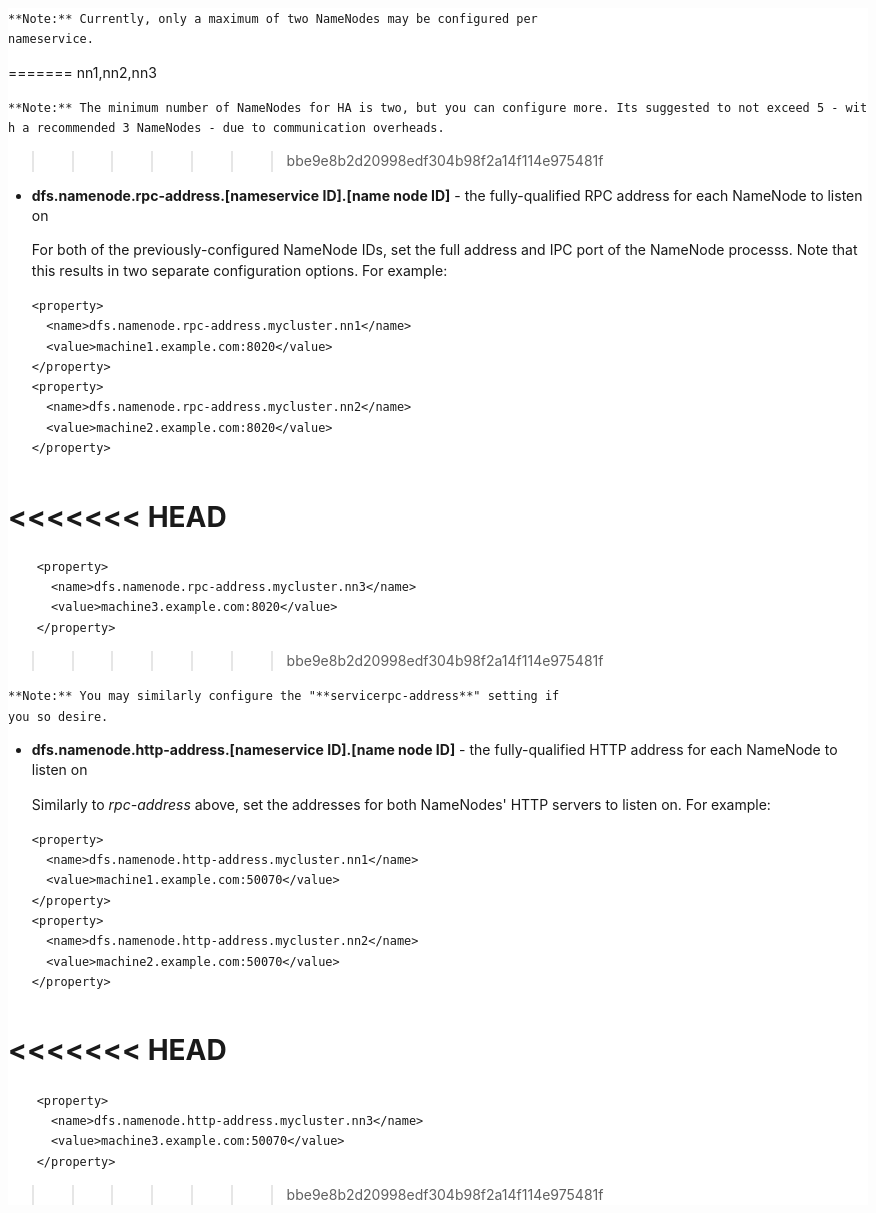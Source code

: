     **Note:** Currently, only a maximum of two NameNodes may be configured per
    nameservice.
=======
          <value>nn1,nn2,nn3</value>
        </property>

    **Note:** The minimum number of NameNodes for HA is two, but you can configure more. Its suggested to not exceed 5 - with a recommended 3 NameNodes - due to communication overheads.
>>>>>>> bbe9e8b2d20998edf304b98f2a14f114e975481f

*   **dfs.namenode.rpc-address.[nameservice ID].[name node ID]** - the fully-qualified RPC address for each NameNode to listen on

    For both of the previously-configured NameNode IDs, set the full address and
    IPC port of the NameNode processs. Note that this results in two separate
    configuration options. For example:

        <property>
          <name>dfs.namenode.rpc-address.mycluster.nn1</name>
          <value>machine1.example.com:8020</value>
        </property>
        <property>
          <name>dfs.namenode.rpc-address.mycluster.nn2</name>
          <value>machine2.example.com:8020</value>
        </property>
<<<<<<< HEAD
=======
        <property>
          <name>dfs.namenode.rpc-address.mycluster.nn3</name>
          <value>machine3.example.com:8020</value>
        </property>
>>>>>>> bbe9e8b2d20998edf304b98f2a14f114e975481f

    **Note:** You may similarly configure the "**servicerpc-address**" setting if
    you so desire.

*   **dfs.namenode.http-address.[nameservice ID].[name node ID]** - the fully-qualified HTTP address for each NameNode to listen on

    Similarly to *rpc-address* above, set the addresses for both NameNodes' HTTP
    servers to listen on. For example:

        <property>
          <name>dfs.namenode.http-address.mycluster.nn1</name>
          <value>machine1.example.com:50070</value>
        </property>
        <property>
          <name>dfs.namenode.http-address.mycluster.nn2</name>
          <value>machine2.example.com:50070</value>
        </property>
<<<<<<< HEAD
=======
        <property>
          <name>dfs.namenode.http-address.mycluster.nn3</name>
          <value>machine3.example.com:50070</value>
        </property>
>>>>>>> bbe9e8b2d20998edf304b98f2a14f114e975481f
